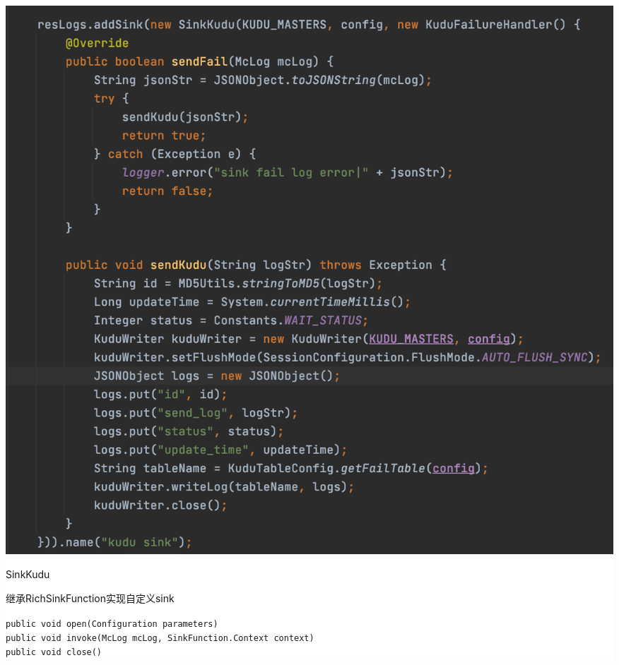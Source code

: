 ![code-05](/images/202105/kudu-sink/kudu-sink-code-05.png)

SinkKudu

继承RichSinkFunction实现自定义sink

```
public void open(Configuration parameters)
public void invoke(McLog mcLog, SinkFunction.Context context) 
public void close()
```
